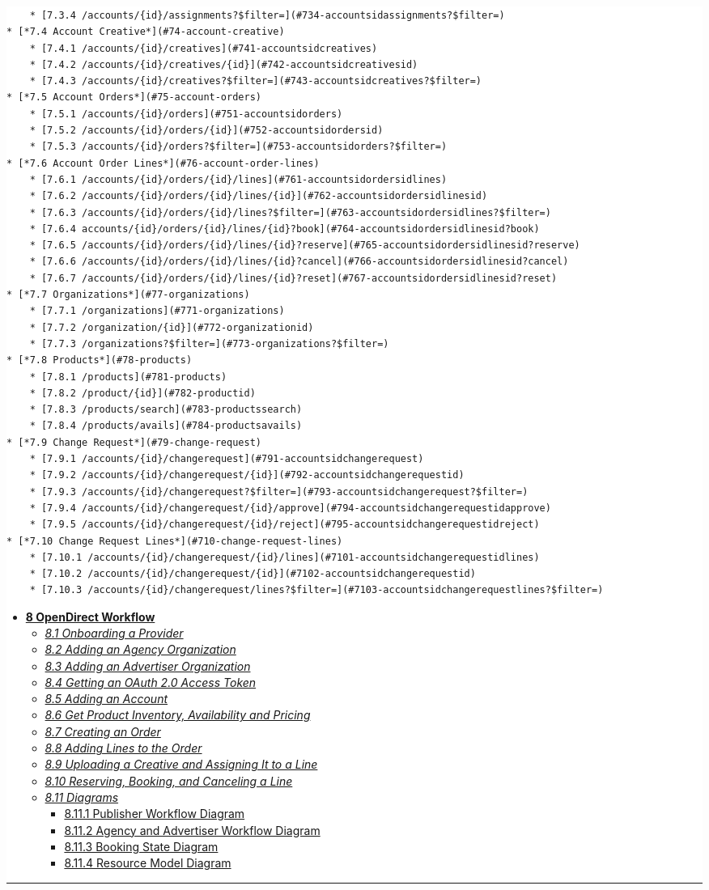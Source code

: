         * [7.3.4 /accounts/{id}/assignments?$filter=](#734-accountsidassignments?$filter=)
    * [*7.4 Account Creative*](#74-account-creative)
        * [7.4.1 /accounts/{id}/creatives](#741-accountsidcreatives)
        * [7.4.2 /accounts/{id}/creatives/{id}](#742-accountsidcreativesid)
        * [7.4.3 /accounts/{id}/creatives?$filter=](#743-accountsidcreatives?$filter=)
    * [*7.5 Account Orders*](#75-account-orders)
        * [7.5.1 /accounts/{id}/orders](#751-accountsidorders)
        * [7.5.2 /accounts/{id}/orders/{id}](#752-accountsidordersid)
        * [7.5.3 /accounts/{id}/orders?$filter=](#753-accountsidorders?$filter=)
    * [*7.6 Account Order Lines*](#76-account-order-lines)
        * [7.6.1 /accounts/{id}/orders/{id}/lines](#761-accountsidordersidlines)
        * [7.6.2 /accounts/{id}/orders/{id}/lines/{id}](#762-accountsidordersidlinesid)
        * [7.6.3 /accounts/{id}/orders/{id}/lines?$filter=](#763-accountsidordersidlines?$filter=)
        * [7.6.4 accounts/{id}/orders/{id}/lines/{id}?book](#764-accountsidordersidlinesid?book)
        * [7.6.5 /accounts/{id}/orders/{id}/lines/{id}?reserve](#765-accountsidordersidlinesid?reserve)
        * [7.6.6 /accounts/{id}/orders/{id}/lines/{id}?cancel](#766-accountsidordersidlinesid?cancel)
        * [7.6.7 /accounts/{id}/orders/{id}/lines/{id}?reset](#767-accountsidordersidlinesid?reset)
    * [*7.7 Organizations*](#77-organizations)
        * [7.7.1 /organizations](#771-organizations)
        * [7.7.2 /organization/{id}](#772-organizationid)
        * [7.7.3 /organizations?$filter=](#773-organizations?$filter=)
    * [*7.8 Products*](#78-products)
        * [7.8.1 /products](#781-products)
        * [7.8.2 /product/{id}](#782-productid)
        * [7.8.3 /products/search](#783-productssearch)
        * [7.8.4 /products/avails](#784-productsavails)
    * [*7.9 Change Request*](#79-change-request)
        * [7.9.1 /accounts/{id}/changerequest](#791-accountsidchangerequest)
        * [7.9.2 /accounts/{id}/changerequest/{id}](#792-accountsidchangerequestid)
        * [7.9.3 /accounts/{id}/changerequest?$filter=](#793-accountsidchangerequest?$filter=)
        * [7.9.4 /accounts/{id}/changerequest/{id}/approve](#794-accountsidchangerequestidapprove)
        * [7.9.5 /accounts/{id}/changerequest/{id}/reject](#795-accountsidchangerequestidreject)
    * [*7.10 Change Request Lines*](#710-change-request-lines)
        * [7.10.1 /accounts/{id}/changerequest/{id}/lines](#7101-accountsidchangerequestidlines)
        * [7.10.2 /accounts/{id}/changerequest/{id}](#7102-accountsidchangerequestid)
        * [7.10.3 /accounts/{id}/changerequest/lines?$filter=](#7103-accountsidchangerequestlines?$filter=)
* [**8 OpenDirect Workflow**](#8-opendirect-workflow)
    * [*8.1 Onboarding a Provider*](#81-onboarding-a-provider)
    * [*8.2 Adding an Agency Organization*](#82-adding-an-agency-organization)
    * [*8.3 Adding an Advertiser Organization*](#83-adding-an-advertiser-organization)
    * [*8.4 Getting an OAuth 2.0 Access Token*](#84-getting-an-oauth-20-access-token)
    * [*8.5 Adding an Account*](#85-adding-an-account)
    * [*8.6 Get Product Inventory, Availability and Pricing*](#86-get-product-inventory,-availability-and-pricing)
    * [*8.7 Creating an Order*](#87-creating-an-order)
    * [*8.8 Adding Lines to the Order*](#88-adding-lines-to-the-order)
    * [*8.9 Uploading a Creative and Assigning It to a Line*](#89-uploading-a-creative-and-assigning-it-to-a-line)
    * [*8.10 Reserving, Booking, and Canceling a Line*](#810-reserving,-booking,-and-canceling-a-line)
    * [*8.11 Diagrams*](#811-diagrams)
        * [8.11.1 Publisher Workflow Diagram](#8111-publisher-workflow-diagram)
        * [8.11.2 Agency and Advertiser Workflow Diagram](#8112-agency-and-advertiser-workflow-diagram)
        * [8.11.3 Booking State Diagram](#8113-booking-state-diagram)
        * [8.11.4 Resource Model Diagram](#8114-resource-model-diagram)

---